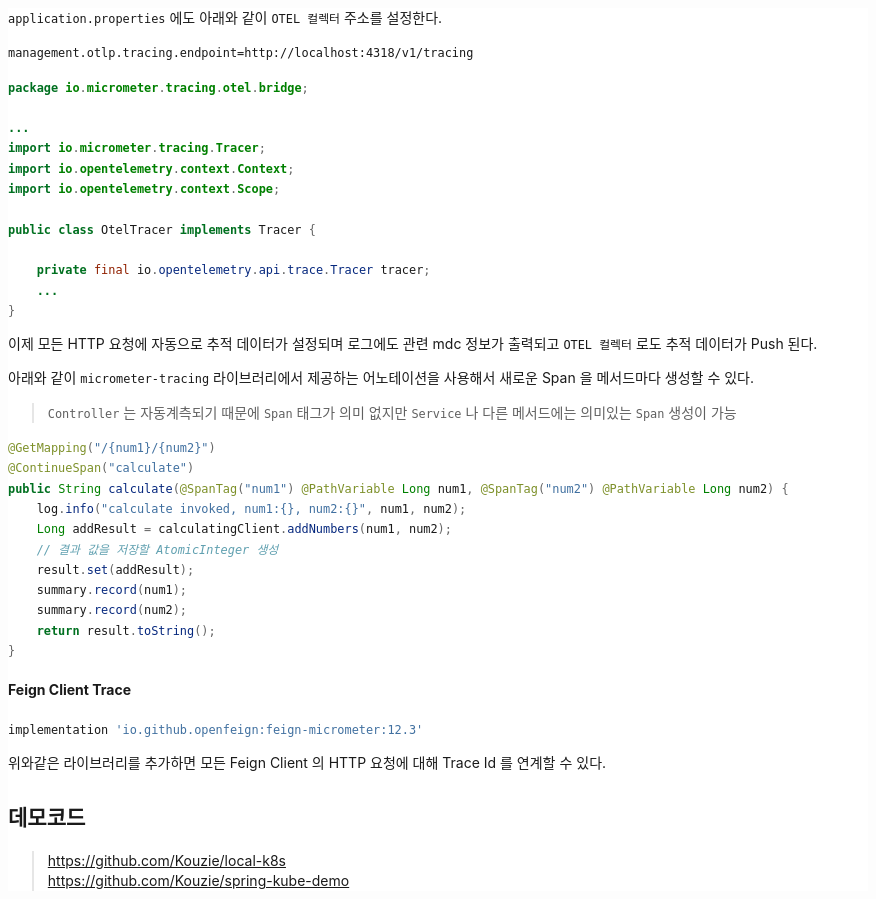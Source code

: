 `application.properties` 에도 아래와 같이 `OTEL 컬렉터` 주소를 설정한다.  

```
management.otlp.tracing.endpoint=http://localhost:4318/v1/tracing
```

```java
package io.micrometer.tracing.otel.bridge;

...
import io.micrometer.tracing.Tracer;
import io.opentelemetry.context.Context;
import io.opentelemetry.context.Scope;

public class OtelTracer implements Tracer {

    private final io.opentelemetry.api.trace.Tracer tracer;
    ...
}
```

이제 모든 HTTP 요청에 자동으로 추적 데이터가 설정되며 로그에도 관련 mdc 정보가 출력되고 `OTEL 컬렉터` 로도 추적 데이터가 Push 된다. 

아래와 같이 `micrometer-tracing` 라이브러리에서 제공하는 어노테이션을 사용해서 새로운 Span 을 메서드마다 생성할 수 있다.  

> `Controller` 는 자동계측되기 때문에 `Span` 태그가 의미 없지만 `Service` 나 다른 메서드에는 의미있는 `Span` 생성이 가능  

```java
@GetMapping("/{num1}/{num2}")
@ContinueSpan("calculate")
public String calculate(@SpanTag("num1") @PathVariable Long num1, @SpanTag("num2") @PathVariable Long num2) {
    log.info("calculate invoked, num1:{}, num2:{}", num1, num2);
    Long addResult = calculatingClient.addNumbers(num1, num2);
    // 결과 값을 저장할 AtomicInteger 생성
    result.set(addResult);
    summary.record(num1);
    summary.record(num2);
    return result.toString();
}
```

#### Feign Client Trace

```groovy
implementation 'io.github.openfeign:feign-micrometer:12.3'
```

위와같은 라이브러리를 추가하면 모든 Feign Client 의 HTTP 요청에 대해 Trace Id 를 연계할 수 있다.  

## 데모코드  

> <https://github.com/Kouzie/local-k8s>  
> <https://github.com/Kouzie/spring-kube-demo>  
